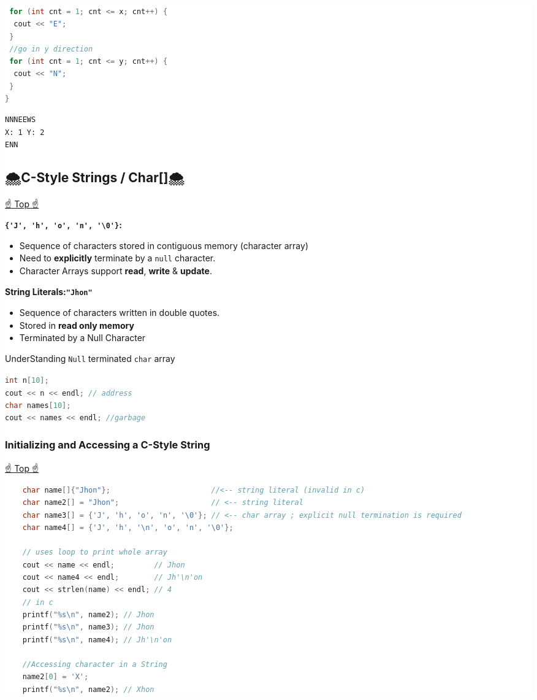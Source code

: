 ```cpp
 for (int cnt = 1; cnt <= x; cnt++) {
  cout << "E";
 }
 //go in y direction
 for (int cnt = 1; cnt <= y; cnt++) {
  cout << "N";
 }
}
```

```bash
NNNEEWS
X: 1 Y: 2
ENN
```

## 🌨️C-Style Strings / Char[]🌨️

[☝️ Top ☝️](#up)

**`{'J', 'h', 'o', 'n', '\0'}`:**

- Sequence of characters stored in contiguous memory (character array)
- Need to **explicitly** terminate by a `null` character.
- Character Arrays support **read**, **write** & **update**.

**String Literals:`"Jhon"`**

- Sequence of characters written in double quotes.
- Stored in **read only memory**
- Terminated by a Null Character

UnderStanding `Null` terminated `char` array

```cpp
int n[10];
cout << n << endl; // address
char names[10];
cout << names << endl; //garbage
```

### Initializing and Accessing a C-Style String

[☝️ Top ☝️](#up)

```cpp
    char name[]{"Jhon"};                       //<-- string literal (invalid in c)
    char name2[] = "Jhon";                     // <-- string literal
    char name3[] = {'J', 'h', 'o', 'n', '\0'}; // <-- char array ; explicit null termination is required
    char name4[] = {'J', 'h', '\n', 'o', 'n', '\0'};

    // uses loop to print whole array
    cout << name << endl;         // Jhon
    cout << name4 << endl;        // Jh'\n'on
    cout << strlen(name) << endl; // 4
    // in c
    printf("%s\n", name2); // Jhon
    printf("%s\n", name3); // Jhon
    printf("%s\n", name4); // Jh'\n'on

    //Accessing character in a String
    name2[0] = 'X';
    printf("%s\n", name2); // Xhon
```
